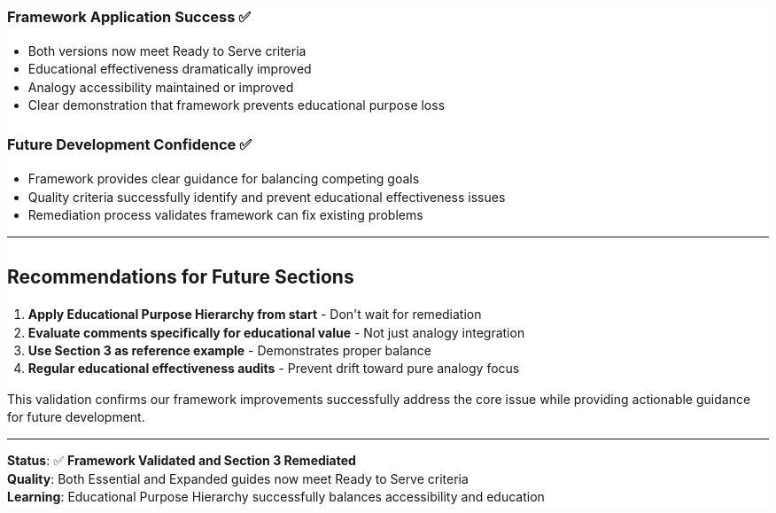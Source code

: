### Framework Application Success ✅
- Both versions now meet Ready to Serve criteria
- Educational effectiveness dramatically improved
- Analogy accessibility maintained or improved
- Clear demonstration that framework prevents educational purpose loss

### Future Development Confidence ✅
- Framework provides clear guidance for balancing competing goals
- Quality criteria successfully identify and prevent educational effectiveness issues
- Remediation process validates framework can fix existing problems

---

## Recommendations for Future Sections

1. **Apply Educational Purpose Hierarchy from start** - Don't wait for remediation
2. **Evaluate comments specifically for educational value** - Not just analogy integration
3. **Use Section 3 as reference example** - Demonstrates proper balance
4. **Regular educational effectiveness audits** - Prevent drift toward pure analogy focus

This validation confirms our framework improvements successfully address the core issue while providing actionable guidance for future development.

---

**Status**: ✅ **Framework Validated and Section 3 Remediated**  
**Quality**: Both Essential and Expanded guides now meet Ready to Serve criteria  
**Learning**: Educational Purpose Hierarchy successfully balances accessibility and education